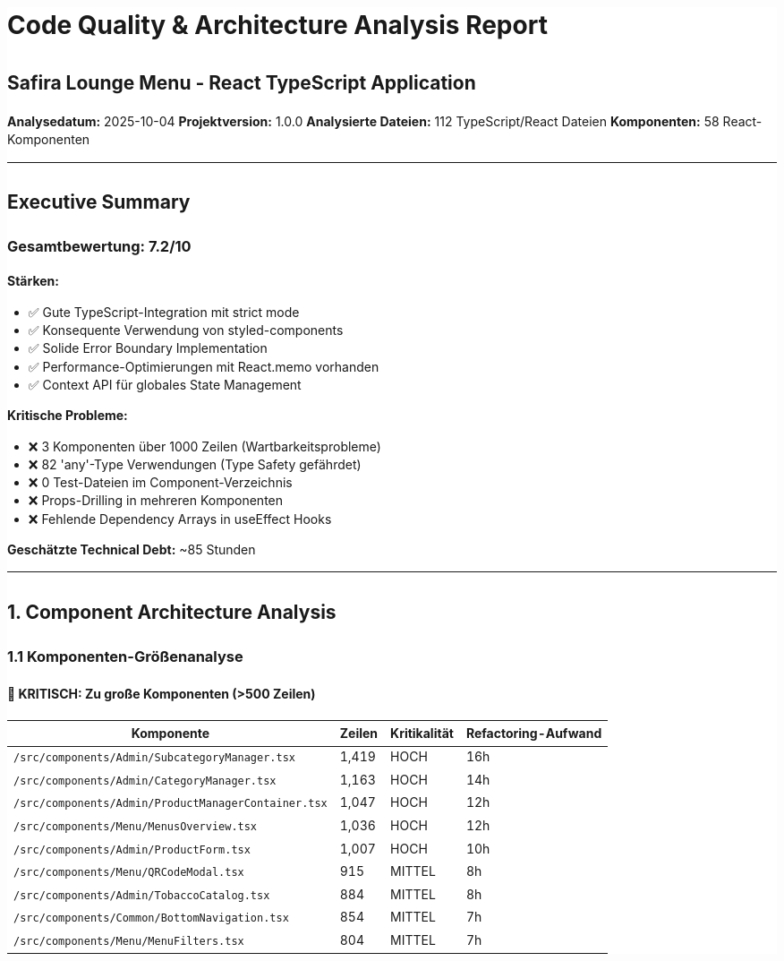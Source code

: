 # Code Quality & Architecture Analysis Report
## Safira Lounge Menu - React TypeScript Application

**Analysedatum:** 2025-10-04
**Projektversion:** 1.0.0
**Analysierte Dateien:** 112 TypeScript/React Dateien
**Komponenten:** 58 React-Komponenten

---

## Executive Summary

### Gesamtbewertung: **7.2/10**

**Stärken:**
- ✅ Gute TypeScript-Integration mit strict mode
- ✅ Konsequente Verwendung von styled-components
- ✅ Solide Error Boundary Implementation
- ✅ Performance-Optimierungen mit React.memo vorhanden
- ✅ Context API für globales State Management

**Kritische Probleme:**
- ❌ 3 Komponenten über 1000 Zeilen (Wartbarkeitsprobleme)
- ❌ 82 'any'-Type Verwendungen (Type Safety gefährdet)
- ❌ 0 Test-Dateien im Component-Verzeichnis
- ❌ Props-Drilling in mehreren Komponenten
- ❌ Fehlende Dependency Arrays in useEffect Hooks

**Geschätzte Technical Debt:** ~85 Stunden

---

## 1. Component Architecture Analysis

### 1.1 Komponenten-Größenanalyse

#### 🔴 KRITISCH: Zu große Komponenten (>500 Zeilen)

| Komponente | Zeilen | Kritikalität | Refactoring-Aufwand |
|------------|--------|--------------|---------------------|
| `/src/components/Admin/SubcategoryManager.tsx` | 1,419 | HOCH | 16h |
| `/src/components/Admin/CategoryManager.tsx` | 1,163 | HOCH | 14h |
| `/src/components/Admin/ProductManagerContainer.tsx` | 1,047 | HOCH | 12h |
| `/src/components/Menu/MenusOverview.tsx` | 1,036 | HOCH | 12h |
| `/src/components/Admin/ProductForm.tsx` | 1,007 | HOCH | 10h |
| `/src/components/Menu/QRCodeModal.tsx` | 915 | MITTEL | 8h |
| `/src/components/Admin/TobaccoCatalog.tsx` | 884 | MITTEL | 8h |
| `/src/components/Common/BottomNavigation.tsx` | 854 | MITTEL | 7h |
| `/src/components/Menu/MenuFilters.tsx` | 804 | MITTEL | 7h |
